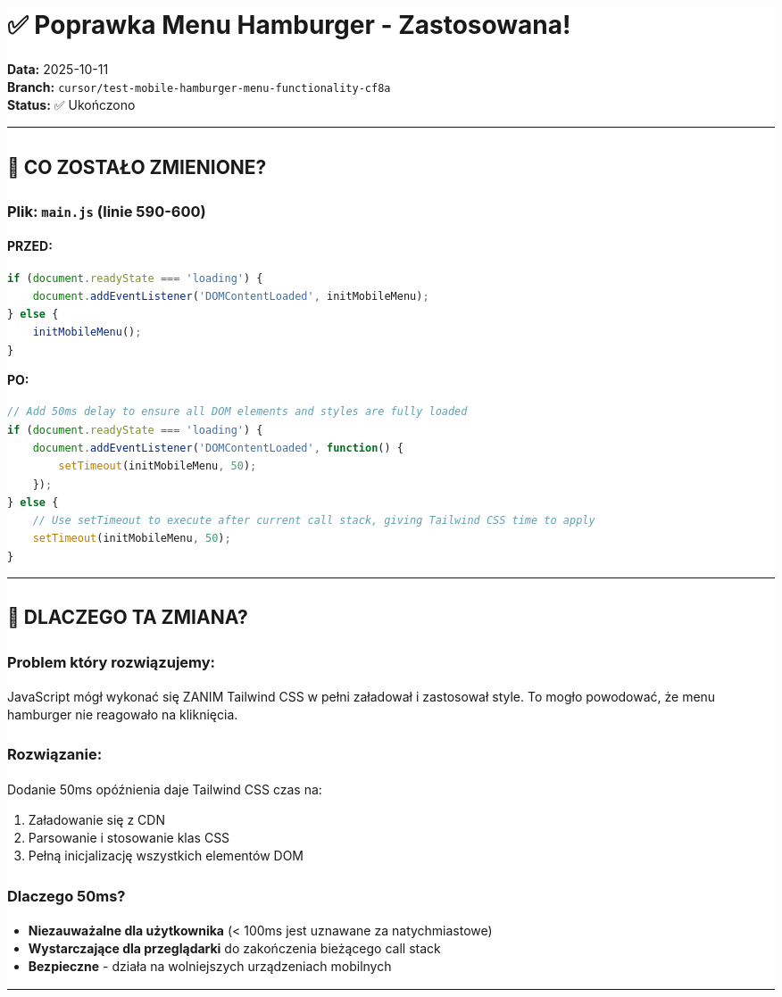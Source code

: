 # ✅ Poprawka Menu Hamburger - Zastosowana!

**Data:** 2025-10-11  
**Branch:** `cursor/test-mobile-hamburger-menu-functionality-cf8a`  
**Status:** ✅ Ukończono

---

## 🔧 CO ZOSTAŁO ZMIENIONE?

### Plik: `main.js` (linie 590-600)

**PRZED:**
```javascript
if (document.readyState === 'loading') {
    document.addEventListener('DOMContentLoaded', initMobileMenu);
} else {
    initMobileMenu();
}
```

**PO:**
```javascript
// Add 50ms delay to ensure all DOM elements and styles are fully loaded
if (document.readyState === 'loading') {
    document.addEventListener('DOMContentLoaded', function() {
        setTimeout(initMobileMenu, 50);
    });
} else {
    // Use setTimeout to execute after current call stack, giving Tailwind CSS time to apply
    setTimeout(initMobileMenu, 50);
}
```

---

## 🎯 DLACZEGO TA ZMIANA?

### Problem który rozwiązujemy:
JavaScript mógł wykonać się ZANIM Tailwind CSS w pełni załadował i zastosował style.
To mogło powodować, że menu hamburger nie reagowało na kliknięcia.

### Rozwiązanie:
Dodanie 50ms opóźnienia daje Tailwind CSS czas na:
1. Załadowanie się z CDN
2. Parsowanie i stosowanie klas CSS
3. Pełną inicjalizację wszystkich elementów DOM

### Dlaczego 50ms?
- **Niezauważalne dla użytkownika** (< 100ms jest uznawane za natychmiastowe)
- **Wystarczające dla przeglądarki** do zakończenia bieżącego call stack
- **Bezpieczne** - działa na wolniejszych urządzeniach mobilnych

---